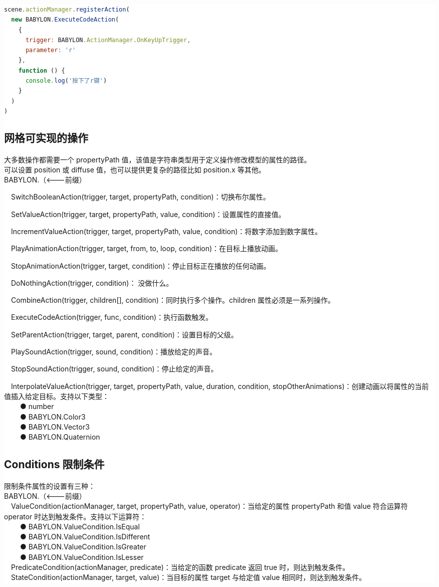 ```javascript
scene.actionManager.registerAction(
  new BABYLON.ExecuteCodeAction(
    {
      trigger: BABYLON.ActionManager.OnKeyUpTrigger,
      parameter: 'r'
    },
    function () {
      console.log('按下了r键')
    }
  )
)
```

## 网格可实现的操作

大多数操作都需要一个 propertyPath 值，该值是字符串类型用于定义操作修改模型的属性的路径。  
可以设置 position 或 diffuse 值，也可以提供更复杂的路径比如 position.x 等其他。  
BABYLON.（<---前缀）

&emsp;SwitchBooleanAction(trigger, target, propertyPath, condition)：切换布尔属性。

&emsp;SetValueAction(trigger, target, propertyPath, value, condition)：设置属性的直接值。

&emsp;IncrementValueAction(trigger, target, propertyPath, value, condition)：将数字添加到数字属性。

&emsp;PlayAnimationAction(trigger, target, from, to, loop, condition)：在目标上播放动画。

&emsp;StopAnimationAction(trigger, target, condition)：停止目标正在播放的任何动画。

&emsp;DoNothingAction(trigger, condition)： 没做什么。

&emsp;CombineAction(trigger, children[], condition)：同时执行多个操作。children 属性必须是一系列操作。

&emsp;ExecuteCodeAction(trigger, func, condition)：执行函数触发。

&emsp;SetParentAction(trigger, target, parent, condition)：设置目标的父级。

&emsp;PlaySoundAction(trigger, sound, condition)：播放给定的声音。

&emsp;StopSoundAction(trigger, sound, condition)：停止给定的声音。

&emsp;InterpolateValueAction(trigger, target, propertyPath, value, duration, condition, stopOtherAnimations)：创建动画以将属性的当前值插入给定目标。支持以下类型：  
&emsp;&emsp; ● number  
&emsp;&emsp; ● BABYLON.Color3  
&emsp;&emsp; ● BABYLON.Vector3  
&emsp;&emsp; ● BABYLON.Quaternion

## Conditions 限制条件

限制条件属性的设置有三种：  
BABYLON.（<---前缀）  
&emsp;ValueCondition(actionManager, target, propertyPath, value, operator)：当给定的属性 propertyPath 和值 value 符合运算符 operator 时达到触发条件。支持以下运算符：  
&emsp;&emsp; ● BABYLON.ValueCondition.IsEqual  
&emsp;&emsp; ● BABYLON.ValueCondition.IsDifferent  
&emsp;&emsp; ● BABYLON.ValueCondition.IsGreater  
&emsp;&emsp; ● BABYLON.ValueCondition.IsLesser  
&emsp;PredicateCondition(actionManager, predicate)：当给定的函数 predicate 返回 true 时，则达到触发条件。  
&emsp;StateCondition(actionManager, target, value)：当目标的属性 target 与给定值 value 相同时，则达到触发条件。
